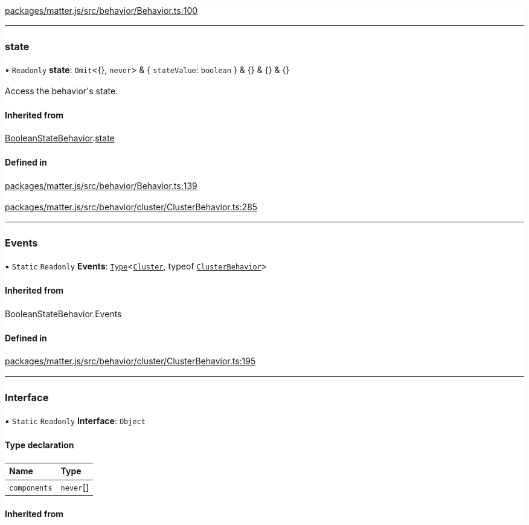 [packages/matter.js/src/behavior/Behavior.ts:100](https://github.com/project-chip/matter.js/blob/3adaded6/packages/matter.js/src/behavior/Behavior.ts#L100)

___

### state

• `Readonly` **state**: `Omit`\<{}, `never`\> & \{ `stateValue`: `boolean`  } & {} & {} & {}

Access the behavior's state.

#### Inherited from

[BooleanStateBehavior](../interfaces/behavior_definitions_boolean_state_export.BooleanStateBehavior-1.md).[state](../interfaces/behavior_definitions_boolean_state_export.BooleanStateBehavior-1.md#state)

#### Defined in

[packages/matter.js/src/behavior/Behavior.ts:139](https://github.com/project-chip/matter.js/blob/3adaded6/packages/matter.js/src/behavior/Behavior.ts#L139)

[packages/matter.js/src/behavior/cluster/ClusterBehavior.ts:285](https://github.com/project-chip/matter.js/blob/3adaded6/packages/matter.js/src/behavior/cluster/ClusterBehavior.ts#L285)

___

### Events

▪ `Static` `Readonly` **Events**: [`Type`](../modules/behavior_cluster_export.ClusterEvents.md#type)\<[`Cluster`](../interfaces/cluster_export.BooleanState.Cluster.md), typeof [`ClusterBehavior`](../modules/behavior_cluster_export.ClusterBehavior.md)\>

#### Inherited from

BooleanStateBehavior.Events

#### Defined in

[packages/matter.js/src/behavior/cluster/ClusterBehavior.ts:195](https://github.com/project-chip/matter.js/blob/3adaded6/packages/matter.js/src/behavior/cluster/ClusterBehavior.ts#L195)

___

### Interface

▪ `Static` `Readonly` **Interface**: `Object`

#### Type declaration

| Name | Type |
| :------ | :------ |
| `components` | `never`[] |

#### Inherited from
